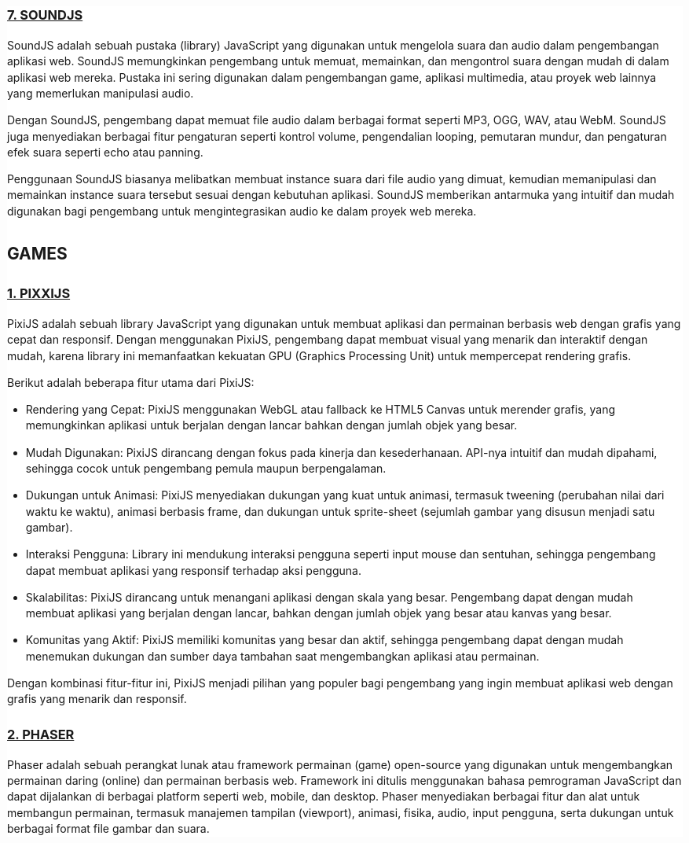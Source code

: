 ### [7. SOUNDJS](http://createjs.com/soundjs)

SoundJS adalah sebuah pustaka (library) JavaScript yang digunakan untuk mengelola suara dan audio dalam pengembangan aplikasi web. SoundJS memungkinkan pengembang untuk memuat, memainkan, dan mengontrol suara dengan mudah di dalam aplikasi web mereka. Pustaka ini sering digunakan dalam pengembangan game, aplikasi multimedia, atau proyek web lainnya yang memerlukan manipulasi audio.

Dengan SoundJS, pengembang dapat memuat file audio dalam berbagai format seperti MP3, OGG, WAV, atau WebM. SoundJS juga menyediakan berbagai fitur pengaturan seperti kontrol volume, pengendalian looping, pemutaran mundur, dan pengaturan efek suara seperti echo atau panning.

Penggunaan SoundJS biasanya melibatkan membuat instance suara dari file audio yang dimuat, kemudian memanipulasi dan memainkan instance suara tersebut sesuai dengan kebutuhan aplikasi. SoundJS memberikan antarmuka yang intuitif dan mudah digunakan bagi pengembang untuk mengintegrasikan audio ke dalam proyek web mereka.

## GAMES

### [1. PIXXIJS](https://pixijs.com/)


PixiJS adalah sebuah library JavaScript yang digunakan untuk membuat aplikasi dan permainan berbasis web dengan grafis yang cepat dan responsif. Dengan menggunakan PixiJS, pengembang dapat membuat visual yang menarik dan interaktif dengan mudah, karena library ini memanfaatkan kekuatan GPU (Graphics Processing Unit) untuk mempercepat rendering grafis.

Berikut adalah beberapa fitur utama dari PixiJS:

- Rendering yang Cepat: PixiJS menggunakan WebGL atau fallback ke HTML5 Canvas untuk merender grafis, yang memungkinkan aplikasi untuk berjalan dengan lancar bahkan dengan jumlah objek yang besar.

- Mudah Digunakan: PixiJS dirancang dengan fokus pada kinerja dan kesederhanaan. API-nya intuitif dan mudah dipahami, sehingga cocok untuk pengembang pemula maupun berpengalaman.

- Dukungan untuk Animasi: PixiJS menyediakan dukungan yang kuat untuk animasi, termasuk tweening (perubahan nilai dari waktu ke waktu), animasi berbasis frame, dan dukungan untuk sprite-sheet (sejumlah gambar yang disusun menjadi satu gambar).

- Interaksi Pengguna: Library ini mendukung interaksi pengguna seperti input mouse dan sentuhan, sehingga pengembang dapat membuat aplikasi yang responsif terhadap aksi pengguna.

- Skalabilitas: PixiJS dirancang untuk menangani aplikasi dengan skala yang besar. Pengembang dapat dengan mudah membuat aplikasi yang berjalan dengan lancar, bahkan dengan jumlah objek yang besar atau kanvas yang besar.

- Komunitas yang Aktif: PixiJS memiliki komunitas yang besar dan aktif, sehingga pengembang dapat dengan mudah menemukan dukungan dan sumber daya tambahan saat mengembangkan aplikasi atau permainan.

Dengan kombinasi fitur-fitur ini, PixiJS menjadi pilihan yang populer bagi pengembang yang ingin membuat aplikasi web dengan grafis yang menarik dan responsif.

### [2. PHASER](https://phaser.io/)

Phaser adalah sebuah perangkat lunak atau framework permainan (game) open-source yang digunakan untuk mengembangkan permainan daring (online) dan permainan berbasis web. Framework ini ditulis menggunakan bahasa pemrograman JavaScript dan dapat dijalankan di berbagai platform seperti web, mobile, dan desktop. Phaser menyediakan berbagai fitur dan alat untuk membangun permainan, termasuk manajemen tampilan (viewport), animasi, fisika, audio, input pengguna, serta dukungan untuk berbagai format file gambar dan suara.
